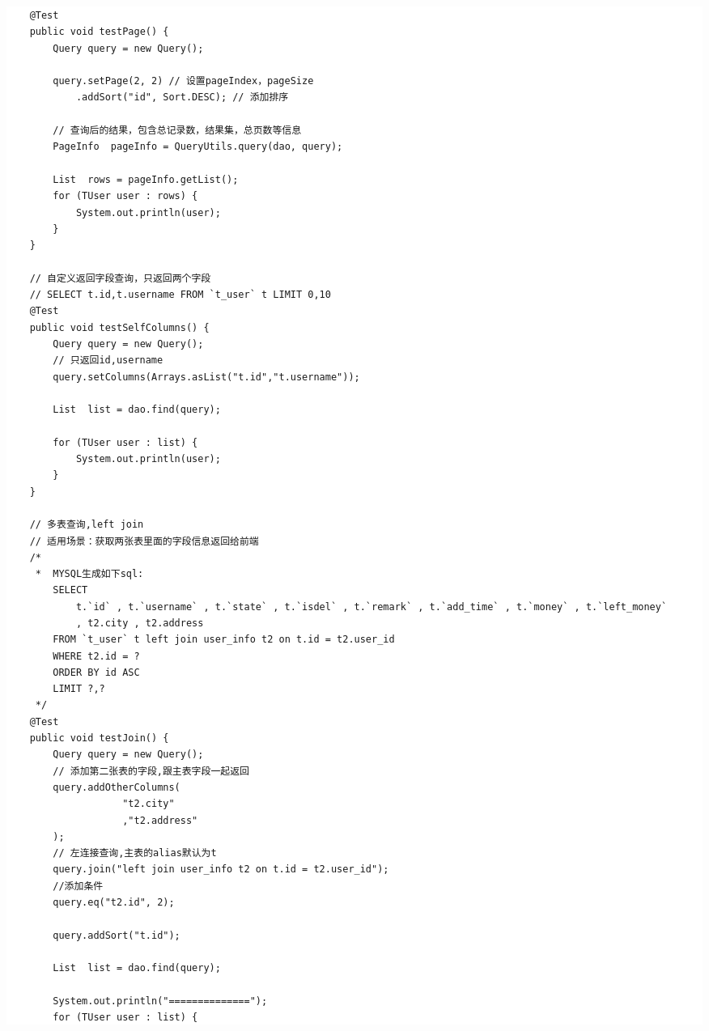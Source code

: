 ```
	@Test
	public void testPage() {
		Query query = new Query();
		
		query.setPage(2, 2) // 设置pageIndex，pageSize
			.addSort("id", Sort.DESC); // 添加排序
		
		// 查询后的结果，包含总记录数，结果集，总页数等信息
		PageInfo  pageInfo = QueryUtils.query(dao, query);
		
		List  rows = pageInfo.getList();
		for (TUser user : rows) {
			System.out.println(user);
		}
	}
	
	// 自定义返回字段查询，只返回两个字段
	// SELECT t.id,t.username FROM `t_user` t LIMIT 0,10
	@Test
	public void testSelfColumns() {
		Query query = new Query();
		// 只返回id,username
		query.setColumns(Arrays.asList("t.id","t.username"));
		
		List  list = dao.find(query);
		
		for (TUser user : list) {
			System.out.println(user);
		}
	}
	
	// 多表查询,left join
	// 适用场景：获取两张表里面的字段信息返回给前端
	/* 
	 *  MYSQL生成如下sql:
		SELECT 
			t.`id` , t.`username` , t.`state` , t.`isdel` , t.`remark` , t.`add_time` , t.`money` , t.`left_money` 
			, t2.city , t2.address 
		FROM `t_user` t left join user_info t2 on t.id = t2.user_id 
		WHERE t2.id = ?
		ORDER BY id ASC 
		LIMIT ?,?
	 */
	@Test
	public void testJoin() {
		Query query = new Query();
		// 添加第二张表的字段,跟主表字段一起返回
		query.addOtherColumns(
					"t2.city"
					,"t2.address"
		);
		// 左连接查询,主表的alias默认为t
		query.join("left join user_info t2 on t.id = t2.user_id"); 
		//添加条件
		query.eq("t2.id", 2);
		
		query.addSort("t.id");
		
		List  list = dao.find(query);
		
		System.out.println("==============");
		for (TUser user : list) {
```